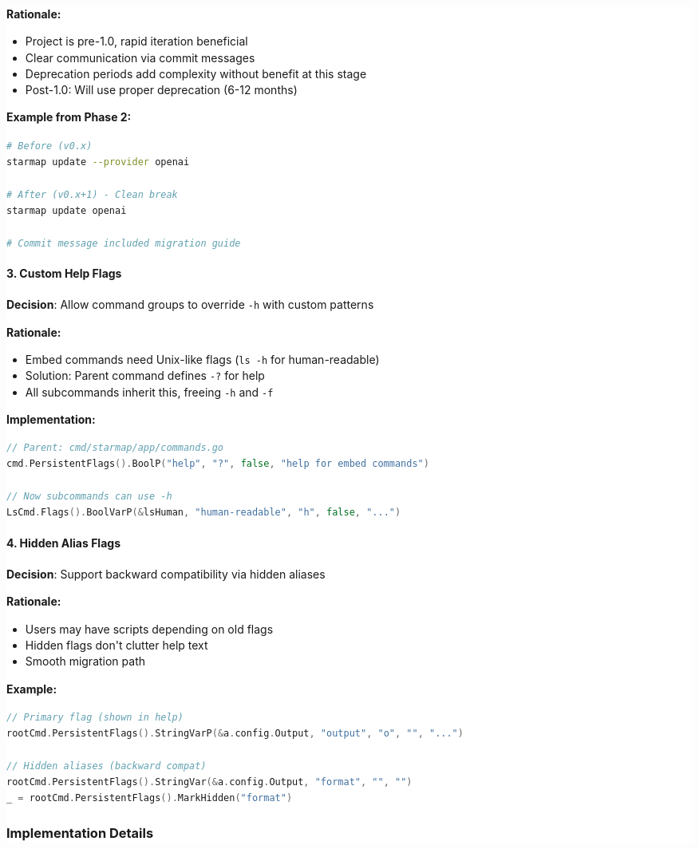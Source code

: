 **Rationale:**
- Project is pre-1.0, rapid iteration beneficial
- Clear communication via commit messages
- Deprecation periods add complexity without benefit at this stage
- Post-1.0: Will use proper deprecation (6-12 months)

**Example from Phase 2:**
```bash
# Before (v0.x)
starmap update --provider openai

# After (v0.x+1) - Clean break
starmap update openai

# Commit message included migration guide
```

#### 3. Custom Help Flags

**Decision**: Allow command groups to override `-h` with custom patterns

**Rationale:**
- Embed commands need Unix-like flags (`ls -h` for human-readable)
- Solution: Parent command defines `-?` for help
- All subcommands inherit this, freeing `-h` and `-f`

**Implementation:**
```go
// Parent: cmd/starmap/app/commands.go
cmd.PersistentFlags().BoolP("help", "?", false, "help for embed commands")

// Now subcommands can use -h
LsCmd.Flags().BoolVarP(&lsHuman, "human-readable", "h", false, "...")
```

#### 4. Hidden Alias Flags

**Decision**: Support backward compatibility via hidden aliases

**Rationale:**
- Users may have scripts depending on old flags
- Hidden flags don't clutter help text
- Smooth migration path

**Example:**
```go
// Primary flag (shown in help)
rootCmd.PersistentFlags().StringVarP(&a.config.Output, "output", "o", "", "...")

// Hidden aliases (backward compat)
rootCmd.PersistentFlags().StringVar(&a.config.Output, "format", "", "")
_ = rootCmd.PersistentFlags().MarkHidden("format")
```

### Implementation Details
